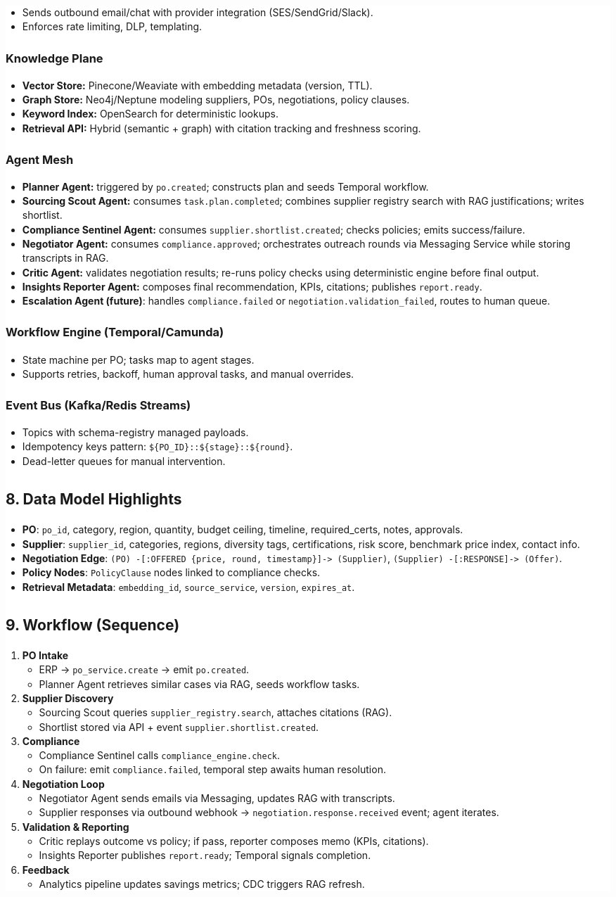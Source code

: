    - Sends outbound email/chat with provider integration (SES/SendGrid/Slack).
   - Enforces rate limiting, DLP, templating.

### Knowledge Plane
- **Vector Store:** Pinecone/Weaviate with embedding metadata (version, TTL).
- **Graph Store:** Neo4j/Neptune modeling suppliers, POs, negotiations, policy clauses.
- **Keyword Index:** OpenSearch for deterministic lookups.
- **Retrieval API:** Hybrid (semantic + graph) with citation tracking and freshness scoring.

### Agent Mesh
- **Planner Agent:** triggered by `po.created`; constructs plan and seeds Temporal workflow.
- **Sourcing Scout Agent:** consumes `task.plan.completed`; combines supplier registry search with RAG justifications; writes shortlist.
- **Compliance Sentinel Agent:** consumes `supplier.shortlist.created`; checks policies; emits success/failure.
- **Negotiator Agent:** consumes `compliance.approved`; orchestrates outreach rounds via Messaging Service while storing transcripts in RAG.
- **Critic Agent:** validates negotiation results; re-runs policy checks using deterministic engine before final output.
- **Insights Reporter Agent:** composes final recommendation, KPIs, citations; publishes `report.ready`.
- **Escalation Agent (future)**: handles `compliance.failed` or `negotiation.validation_failed`, routes to human queue.

### Workflow Engine (Temporal/Camunda)
- State machine per PO; tasks map to agent stages.
- Supports retries, backoff, human approval tasks, and manual overrides.

### Event Bus (Kafka/Redis Streams)
- Topics with schema-registry managed payloads.
- Idempotency keys pattern: `${PO_ID}::${stage}::${round}`.
- Dead-letter queues for manual intervention.

## 8. Data Model Highlights
- **PO**: `po_id`, category, region, quantity, budget ceiling, timeline, required_certs, notes, approvals.
- **Supplier**: `supplier_id`, categories, regions, diversity tags, certifications, risk score, benchmark price index, contact info.
- **Negotiation Edge**: `(PO) -[:OFFERED {price, round, timestamp}]-> (Supplier)`, `(Supplier) -[:RESPONSE]-> (Offer)`.
- **Policy Nodes**: `PolicyClause` nodes linked to compliance checks.
- **Retrieval Metadata**: `embedding_id`, `source_service`, `version`, `expires_at`.

## 9. Workflow (Sequence)
1. **PO Intake**
   - ERP → `po_service.create` → emit `po.created`.
   - Planner Agent retrieves similar cases via RAG, seeds workflow tasks.
2. **Supplier Discovery**
   - Sourcing Scout queries `supplier_registry.search`, attaches citations (RAG).
   - Shortlist stored via API + event `supplier.shortlist.created`.
3. **Compliance**
   - Compliance Sentinel calls `compliance_engine.check`.
   - On failure: emit `compliance.failed`, temporal step awaits human resolution.
4. **Negotiation Loop**
   - Negotiator Agent sends emails via Messaging, updates RAG with transcripts.
   - Supplier responses via outbound webhook → `negotiation.response.received` event; agent iterates.
5. **Validation & Reporting**
   - Critic replays outcome vs policy; if pass, reporter composes memo (KPIs, citations).
   - Insights Reporter publishes `report.ready`; Temporal signals completion.
6. **Feedback**
   - Analytics pipeline updates savings metrics; CDC triggers RAG refresh.